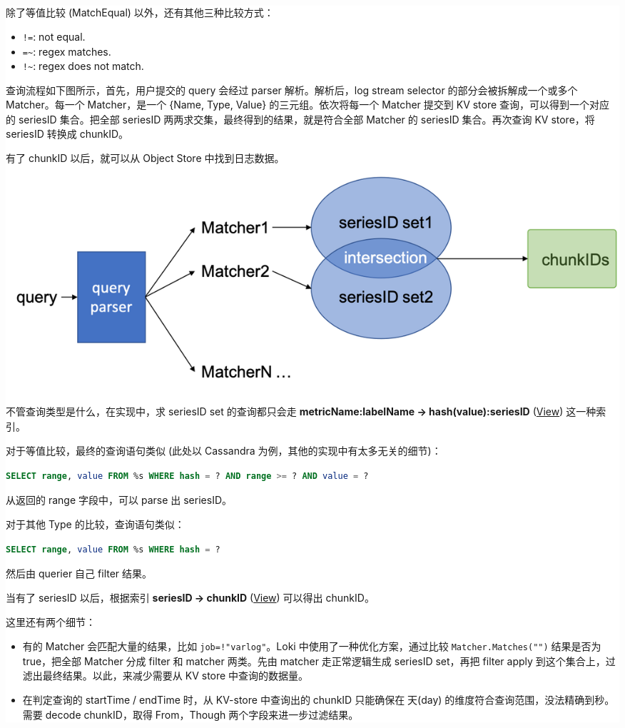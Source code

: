 除了等值比较 (MatchEqual) 以外，还有其他三种比较方式：

- `!=`: not equal.
- `=~`: regex matches.
- `!~`: regex does not match.

查询流程如下图所示，首先，用户提交的 query 会经过 parser 解析。解析后，log stream selector 的部分会被拆解成一个或多个 Matcher。每一个 Matcher，是一个 {Name, Type, Value} 的三元组。依次将每一个 Matcher 提交到 KV store 查询，可以得到一个对应的 seriesID 集合。把全部 seriesID 两两求交集，最终得到的结果，就是符合全部 Matcher 的 seriesID 集合。再次查询 KV store，将 seriesID 转换成 chunkID。

有了 chunkID 以后，就可以从 Object Store 中找到日志数据。

![Loki-query-matcher](./Loki-query-matcher.png)

不管查询类型是什么，在实现中，求 seriesID set 的查询都只会走 **metricName:labelName -> hash(value):seriesID** ([View](./loki-storage-format.md#metricnamelabelname---hashvalueseriesid)) 这一种索引。

对于等值比较，最终的查询语句类似 (此处以 Cassandra 为例，其他的实现中有太多无关的细节)：

```sql
SELECT range, value FROM %s WHERE hash = ? AND range >= ? AND value = ?
```

从返回的 range 字段中，可以 parse 出 seriesID。

对于其他 Type 的比较，查询语句类似：

```sql
SELECT range, value FROM %s WHERE hash = ?
```

然后由 querier 自己 filter 结果。

当有了 seriesID 以后，根据索引 **seriesID -> chunkID** ([View](./loki-storage-format.md#seriesid---chunkid)) 可以得出 chunkID。

这里还有两个细节：

- 有的 Matcher 会匹配大量的结果，比如 `job=!"varlog"`。Loki 中使用了一种优化方案，通过比较 `Matcher.Matches("")` 结果是否为 true，把全部 Matcher 分成 filter 和 matcher 两类。先由 matcher 走正常逻辑生成 seriesID set，再把 filter apply 到这个集合上，过滤出最终结果。以此，来减少需要从 KV store 中查询的数据量。

- 在判定查询的 startTime / endTime 时，从 KV-store 中查询出的 chunkID 只能确保在 天(day) 的维度符合查询范围，没法精确到秒。需要 decode chunkID，取得 From，Though 两个字段来进一步过滤结果。
